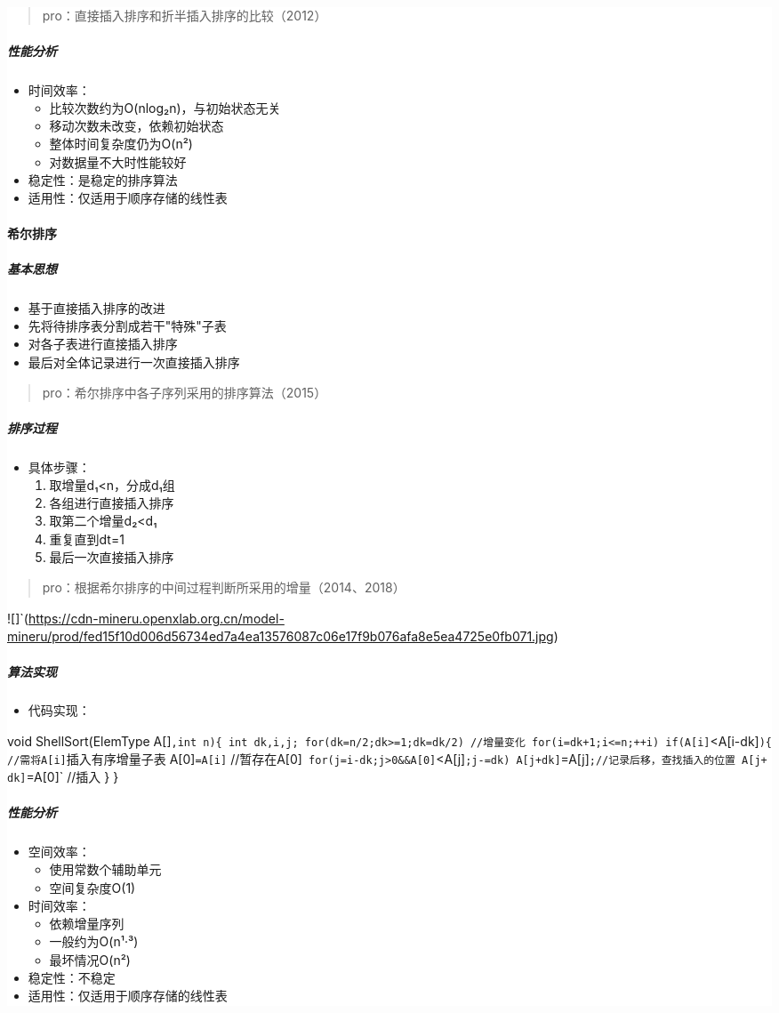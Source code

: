 
> pro：直接插入排序和折半插入排序的比较（2012）  

##### 性能分析
- 时间效率：
  - 比较次数约为O(nlog₂n)，与初始状态无关
  - 移动次数未改变，依赖初始状态
  - 整体时间复杂度仍为O(n²)
  - 对数据量不大时性能较好
- 稳定性：是稳定的排序算法
- 适用性：仅适用于顺序存储的线性表

#### 希尔排序
##### 基本思想
- 基于直接插入排序的改进
- 先将待排序表分割成若干"特殊"子表
- 对各子表进行直接插入排序
- 最后对全体记录进行一次直接插入排序

> pro：希尔排序中各子序列采用的排序算法（2015）  

##### 排序过程
- 具体步骤：
  1. 取增量d₁<n，分成d₁组
  2. 各组进行直接插入排序
  3. 取第二个增量d₂<d₁
  4. 重复直到dt=1
  5. 最后一次直接插入排序

> pro：根据希尔排序的中间过程判断所采用的增量（2014、2018）  

![]`(https://cdn-mineru.openxlab.org.cn/model-mineru/prod/fed15f10d006d56734ed7a4ea13576087c06e17f9b076afa8e5ea4725e0fb071.jpg)  

##### 算法实现
- 代码实现：

void ShellSort(ElemType A[]`,int n){
    int dk,i,j;
    for(dk=n/2;dk>=1;dk=dk/2) //增量变化
        for(i=dk+1;i<=n;++i)
            if(A[i]`<A[i-dk]`){ //需将A[i]`插入有序增量子表
                A[0]`=A[i]` //暂存在A[0]`
                for(j=i-dk;j>0&&A[0]`<A[j]`;j-=dk)
                    A[j+dk]`=A[j]`;//记录后移，查找插入的位置
                A[j+dk]`=A[0]` //插入
            }
}


##### 性能分析
- 空间效率：
  - 使用常数个辅助单元
  - 空间复杂度O(1)
- 时间效率：
  - 依赖增量序列
  - 一般约为O(n¹·³)
  - 最坏情况O(n²)
- 稳定性：不稳定
- 适用性：仅适用于顺序存储的线性表
